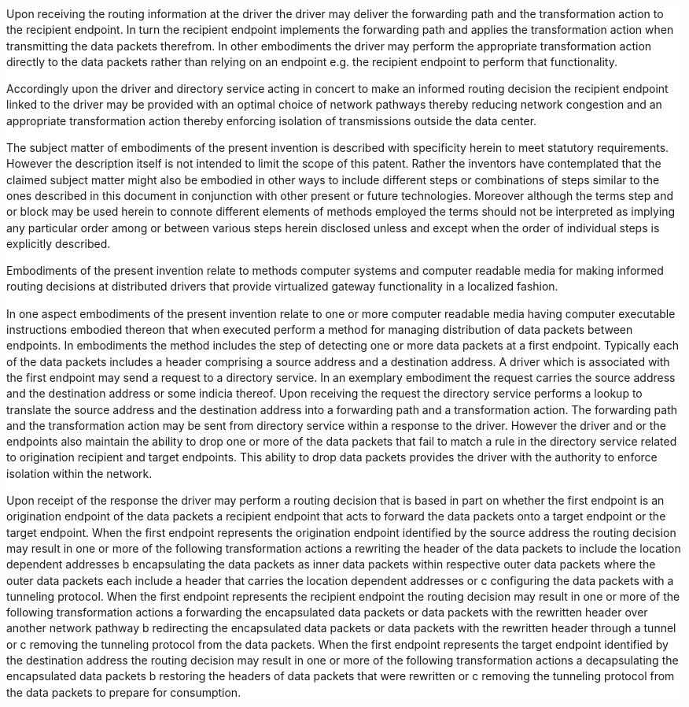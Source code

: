 Upon receiving the routing information at the driver the driver may deliver the forwarding path and the transformation action to the recipient endpoint. In turn the recipient endpoint implements the forwarding path and applies the transformation action when transmitting the data packets therefrom. In other embodiments the driver may perform the appropriate transformation action directly to the data packets rather than relying on an endpoint e.g. the recipient endpoint to perform that functionality.

Accordingly upon the driver and directory service acting in concert to make an informed routing decision the recipient endpoint linked to the driver may be provided with an optimal choice of network pathways thereby reducing network congestion and an appropriate transformation action thereby enforcing isolation of transmissions outside the data center.

The subject matter of embodiments of the present invention is described with specificity herein to meet statutory requirements. However the description itself is not intended to limit the scope of this patent. Rather the inventors have contemplated that the claimed subject matter might also be embodied in other ways to include different steps or combinations of steps similar to the ones described in this document in conjunction with other present or future technologies. Moreover although the terms step and or block may be used herein to connote different elements of methods employed the terms should not be interpreted as implying any particular order among or between various steps herein disclosed unless and except when the order of individual steps is explicitly described.

Embodiments of the present invention relate to methods computer systems and computer readable media for making informed routing decisions at distributed drivers that provide virtualized gateway functionality in a localized fashion.

In one aspect embodiments of the present invention relate to one or more computer readable media having computer executable instructions embodied thereon that when executed perform a method for managing distribution of data packets between endpoints. In embodiments the method includes the step of detecting one or more data packets at a first endpoint. Typically each of the data packets includes a header comprising a source address and a destination address. A driver which is associated with the first endpoint may send a request to a directory service. In an exemplary embodiment the request carries the source address and the destination address or some indicia thereof. Upon receiving the request the directory service performs a lookup to translate the source address and the destination address into a forwarding path and a transformation action. The forwarding path and the transformation action may be sent from directory service within a response to the driver. However the driver and or the endpoints also maintain the ability to drop one or more of the data packets that fail to match a rule in the directory service related to origination recipient and target endpoints. This ability to drop data packets provides the driver with the authority to enforce isolation within the network.

Upon receipt of the response the driver may perform a routing decision that is based in part on whether the first endpoint is an origination endpoint of the data packets a recipient endpoint that acts to forward the data packets onto a target endpoint or the target endpoint. When the first endpoint represents the origination endpoint identified by the source address the routing decision may result in one or more of the following transformation actions a rewriting the header of the data packets to include the location dependent addresses b encapsulating the data packets as inner data packets within respective outer data packets where the outer data packets each include a header that carries the location dependent addresses or c configuring the data packets with a tunneling protocol. When the first endpoint represents the recipient endpoint the routing decision may result in one or more of the following transformation actions a forwarding the encapsulated data packets or data packets with the rewritten header over another network pathway b redirecting the encapsulated data packets or data packets with the rewritten header through a tunnel or c removing the tunneling protocol from the data packets. When the first endpoint represents the target endpoint identified by the destination address the routing decision may result in one or more of the following transformation actions a decapsulating the encapsulated data packets b restoring the headers of data packets that were rewritten or c removing the tunneling protocol from the data packets to prepare for consumption.
